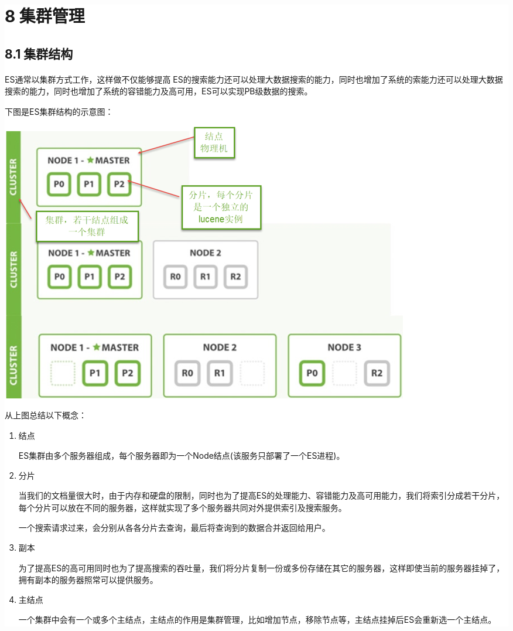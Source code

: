 # 8 集群管理

## 8.1 集群结构

ES通常以集群方式工作，这样做不仅能够提高 ES的搜索能力还可以处理大数据搜索的能力，同时也增加了系统的索能力还可以处理大数据搜索的能力，同时也增加了系统的容错能力及高可用，ES可以实现PB级数据的搜索。

下图是ES集群结构的示意图：

![](img/search28.png)

从上图总结以下概念：

1. 结点

   ES集群由多个服务器组成，每个服务器即为一个Node结点(该服务只部署了一个ES进程)。

2. 分片

   当我们的文档量很大时，由于内存和硬盘的限制，同时也为了提高ES的处理能力、容错能力及高可用能力，我们将索引分成若干分片，每个分片可以放在不同的服务器，这样就实现了多个服务器共同对外提供索引及搜索服务。

   一个搜索请求过来，会分别从各各分片去查询，最后将查询到的数据合并返回给用户。

3. 副本

   为了提高ES的高可用同时也为了提高搜索的吞吐量，我们将分片复制一份或多份存储在其它的服务器，这样即使当前的服务器挂掉了，拥有副本的服务器照常可以提供服务。

4. 主结点

   一个集群中会有一个或多个主结点，主结点的作用是集群管理，比如增加节点，移除节点等，主结点挂掉后ES会重新选一个主结点。
